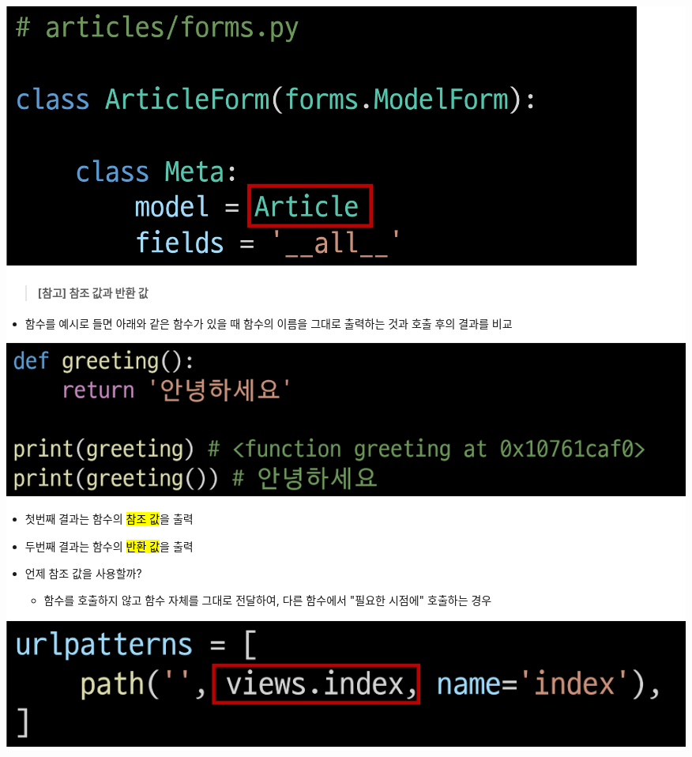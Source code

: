 ![](Django_3_assets/2022-09-06-16-34-45-image.png)



> #### [참고] 참조 값과 반환 값

* 함수를 예시로 들면 아래와 같은 함수가 있을 때 함수의 이름을 그대로 출력하는 것과 호출 후의 결과를 비교

![](Django_3_assets/2022-09-06-16-35-21-image.png)

* 첫번째 결과는 함수의 <mark>참조 값</mark>을 출력

* 두번째 결과는 함수의 <mark>반환 값</mark>을 출력



* 언제 참조 값을 사용할까?
  
  * 함수를 호출하지 않고 함수 자체를 그대로 전달하여, 다른 함수에서 "필요한 시점에" 호출하는 경우

![](Django_3_assets/2022-09-06-16-38-55-image.png)
